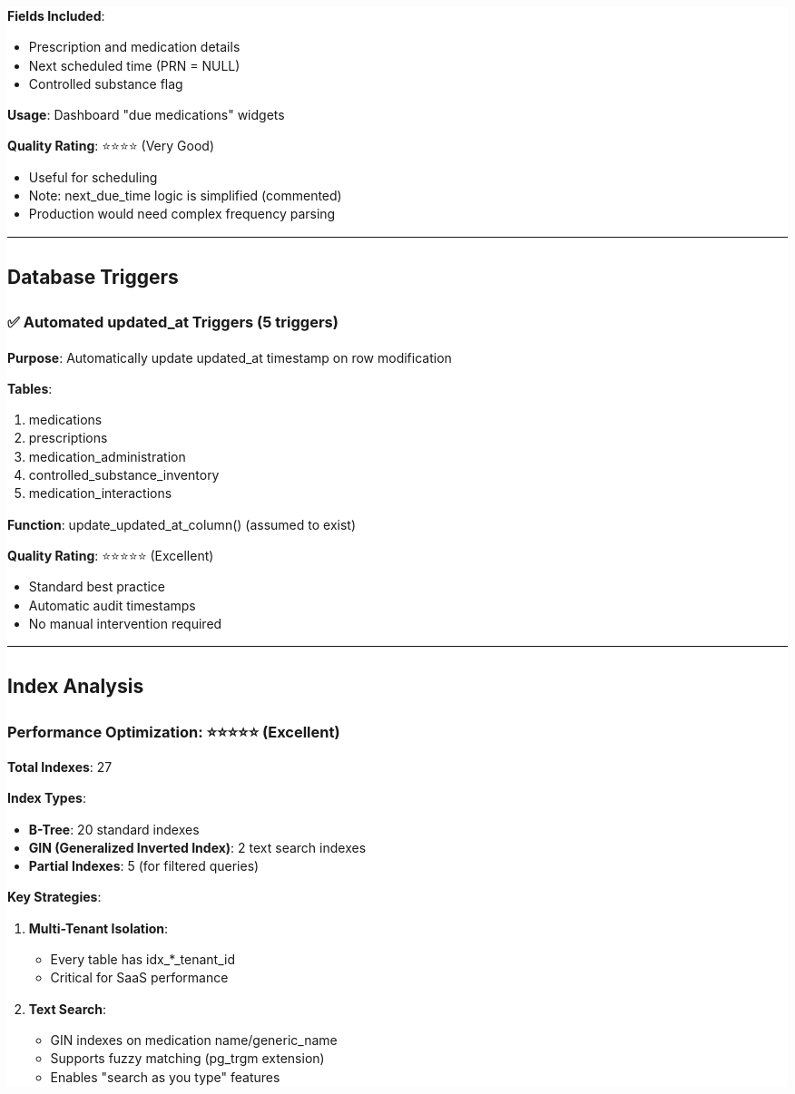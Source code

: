 **Fields Included**:
- Prescription and medication details
- Next scheduled time (PRN = NULL)
- Controlled substance flag

**Usage**: Dashboard "due medications" widgets

**Quality Rating**: ⭐⭐⭐⭐ (Very Good)
- Useful for scheduling
- Note: next_due_time logic is simplified (commented)
- Production would need complex frequency parsing

---

## Database Triggers

### ✅ Automated updated_at Triggers (5 triggers)

**Purpose**: Automatically update updated_at timestamp on row modification

**Tables**:
1. medications
2. prescriptions
3. medication_administration
4. controlled_substance_inventory
5. medication_interactions

**Function**: update_updated_at_column() (assumed to exist)

**Quality Rating**: ⭐⭐⭐⭐⭐ (Excellent)
- Standard best practice
- Automatic audit timestamps
- No manual intervention required

---

## Index Analysis

### Performance Optimization: ⭐⭐⭐⭐⭐ (Excellent)

**Total Indexes**: 27

**Index Types**:
- **B-Tree**: 20 standard indexes
- **GIN (Generalized Inverted Index)**: 2 text search indexes
- **Partial Indexes**: 5 (for filtered queries)

**Key Strategies**:

1. **Multi-Tenant Isolation**:
   - Every table has idx_*_tenant_id
   - Critical for SaaS performance

2. **Text Search**:
   - GIN indexes on medication name/generic_name
   - Supports fuzzy matching (pg_trgm extension)
   - Enables "search as you type" features
